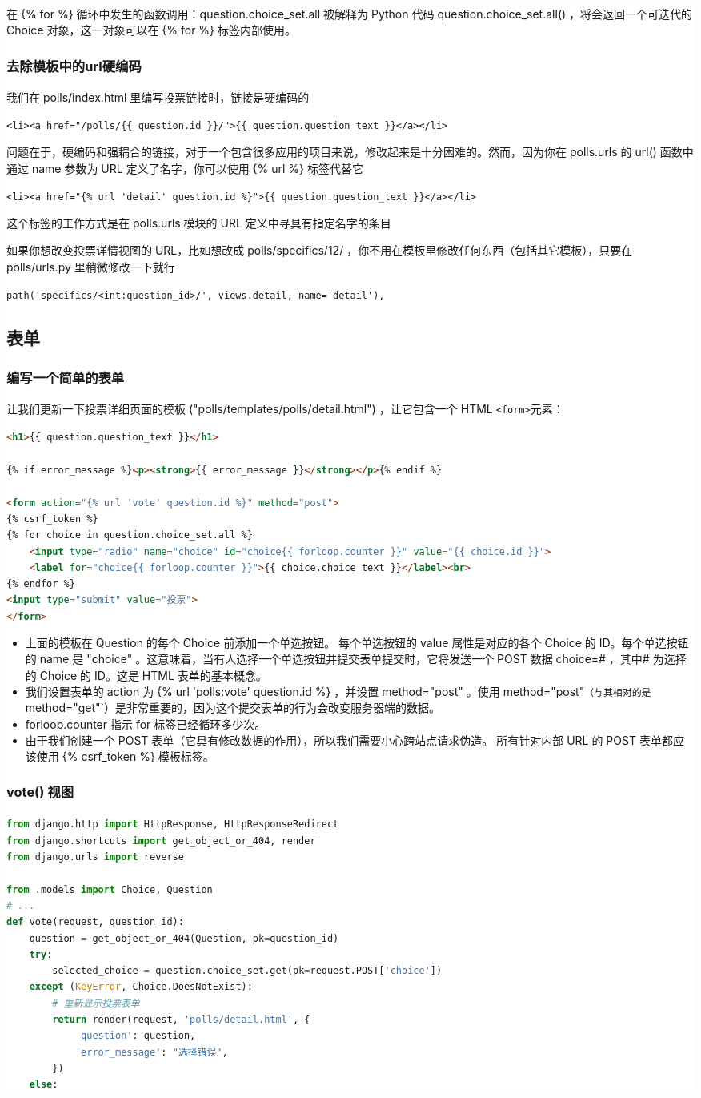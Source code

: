 在 {% for %} 循环中发生的函数调用：question.choice_set.all 被解释为 Python 代码 question.choice_set.all() ，将会返回一个可迭代的 Choice 对象，这一对象可以在 {% for %} 标签内部使用。

### 去除模板中的url硬编码
我们在 polls/index.html 里编写投票链接时，链接是硬编码的

`<li><a href="/polls/{{ question.id }}/">{{ question.question_text }}</a></li>`

问题在于，硬编码和强耦合的链接，对于一个包含很多应用的项目来说，修改起来是十分困难的。然而，因为你在 polls.urls 的 url() 函数中通过 name 参数为 URL 定义了名字，你可以使用 {% url %} 标签代替它

`<li><a href="{% url 'detail' question.id %}">{{ question.question_text }}</a></li>`

这个标签的工作方式是在 polls.urls 模块的 URL 定义中寻具有指定名字的条目

如果你想改变投票详情视图的 URL，比如想改成 polls/specifics/12/ ，你不用在模板里修改任何东西（包括其它模板），只要在 polls/urls.py 里稍微修改一下就行

`path('specifics/<int:question_id>/', views.detail, name='detail'),`


## 表单

### 编写一个简单的表单

让我们更新一下投票详细页面的模板 ("polls/templates/polls/detail.html") ，让它包含一个 HTML `<form>`元素：

```html
<h1>{{ question.question_text }}</h1>

{% if error_message %}<p><strong>{{ error_message }}</strong></p>{% endif %}

<form action="{% url 'vote' question.id %}" method="post">
{% csrf_token %}
{% for choice in question.choice_set.all %}
    <input type="radio" name="choice" id="choice{{ forloop.counter }}" value="{{ choice.id }}">
    <label for="choice{{ forloop.counter }}">{{ choice.choice_text }}</label><br>
{% endfor %}
<input type="submit" value="投票">
</form>
```

+ 上面的模板在 Question 的每个 Choice 前添加一个单选按钮。 每个单选按钮的 value 属性是对应的各个 Choice 的 ID。每个单选按钮的 name 是 "choice" 。这意味着，当有人选择一个单选按钮并提交表单提交时，它将发送一个 POST 数据 choice=# ，其中# 为选择的 Choice 的 ID。这是 HTML 表单的基本概念。
+ 我们设置表单的 action 为 {% url 'polls:vote' question.id %} ，并设置 method="post" 。使用 method="post"``（与其相对的是 ``method="get"`）是非常重要的，因为这个提交表单的行为会改变服务器端的数据。 
+ forloop.counter 指示 for 标签已经循环多少次。
+ 由于我们创建一个 POST 表单（它具有修改数据的作用），所以我们需要小心跨站点请求伪造。 所有针对内部 URL 的 POST 表单都应该使用 {% csrf_token %} 模板标签。

### vote() 视图

```python
from django.http import HttpResponse, HttpResponseRedirect
from django.shortcuts import get_object_or_404, render
from django.urls import reverse

from .models import Choice, Question
# ...
def vote(request, question_id):
    question = get_object_or_404(Question, pk=question_id)
    try:
        selected_choice = question.choice_set.get(pk=request.POST['choice'])
    except (KeyError, Choice.DoesNotExist):
        # 重新显示投票表单
        return render(request, 'polls/detail.html', {
            'question': question,
            'error_message': "选择错误",
        })
    else:
```
